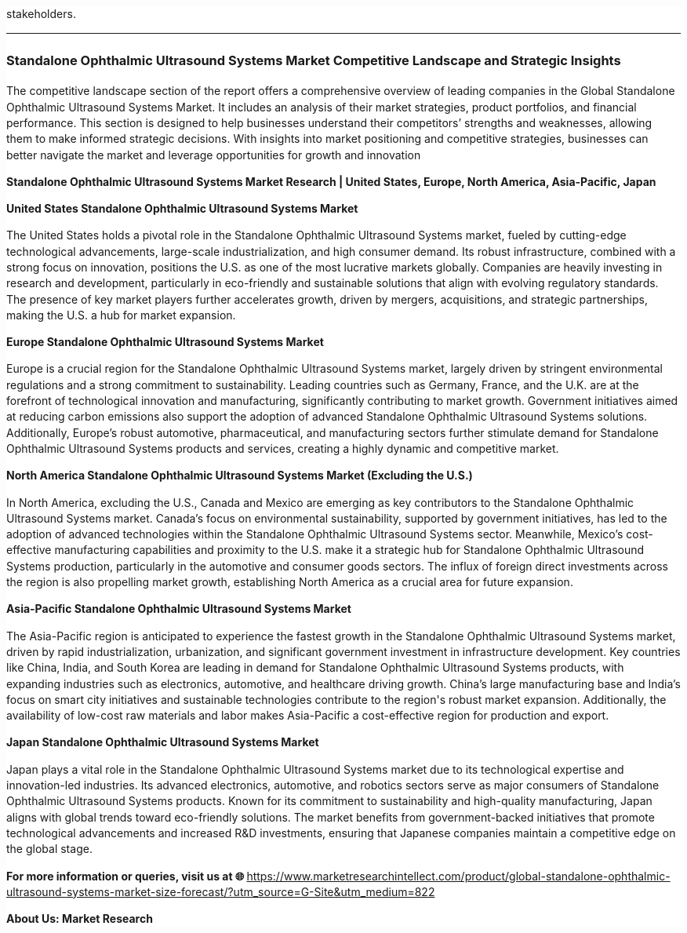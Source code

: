 stakeholders.</p></div></div></div></div></div><hr class="my-[3.2rem] mx-auto h-[1px] border-0 bg-black-a16" data-test-id="publishing-divider-block" /><div class="article-main__content" data-test-id="publishing-text-block"><h3><span class="">Standalone Ophthalmic Ultrasound Systems Market Competitive Landscape and Strategic Insights</span></h3></div><div class="article-main__content" data-test-id="publishing-text-block"><p><span class="">The competitive landscape section of the report offers a comprehensive overview of leading companies in the Global Standalone Ophthalmic Ultrasound Systems Market. It includes an analysis of their market strategies, product portfolios, and financial performance. This section is designed to help businesses understand their competitors&rsquo; strengths and weaknesses, allowing them to make informed strategic decisions. With insights into market positioning and competitive strategies, businesses can better navigate the market and leverage opportunities for growth and innovation</span></p></div><div class="article-main__content" data-test-id="publishing-text-block"><p><strong>Standalone Ophthalmic Ultrasound Systems Market Research | United States, Europe, North America, Asia-Pacific, Japan</strong></p><p><strong>United States&nbsp;Standalone Ophthalmic Ultrasound Systems Market</strong></p><p>The United States holds a pivotal role in the Standalone Ophthalmic Ultrasound Systems market, fueled by cutting-edge technological advancements, large-scale industrialization, and high consumer demand. Its robust infrastructure, combined with a strong focus on innovation, positions the U.S. as one of the most lucrative markets globally. Companies are heavily investing in research and development, particularly in eco-friendly and sustainable solutions that align with evolving regulatory standards. The presence of key market players further accelerates growth, driven by mergers, acquisitions, and strategic partnerships, making the U.S. a hub for market expansion.</p><p><strong>Europe&nbsp;Standalone Ophthalmic Ultrasound Systems Market&nbsp;</strong></p><p>Europe is a crucial region for the Standalone Ophthalmic Ultrasound Systems market, largely driven by stringent environmental regulations and a strong commitment to sustainability. Leading countries such as Germany, France, and the U.K. are at the forefront of technological innovation and manufacturing, significantly contributing to market growth. Government initiatives aimed at reducing carbon emissions also support the adoption of advanced Standalone Ophthalmic Ultrasound Systems solutions. Additionally, Europe&rsquo;s robust automotive, pharmaceutical, and manufacturing sectors further stimulate demand for Standalone Ophthalmic Ultrasound Systems products and services, creating a highly dynamic and competitive market.</p><p><strong>North America Standalone Ophthalmic Ultrasound Systems Market (Excluding the U.S.)</strong></p><p>In North America, excluding the U.S., Canada and Mexico are emerging as key contributors to the Standalone Ophthalmic Ultrasound Systems market. Canada&rsquo;s focus on environmental sustainability, supported by government initiatives, has led to the adoption of advanced technologies within the Standalone Ophthalmic Ultrasound Systems sector. Meanwhile, Mexico&rsquo;s cost-effective manufacturing capabilities and proximity to the U.S. make it a strategic hub for Standalone Ophthalmic Ultrasound Systems production, particularly in the automotive and consumer goods sectors. The influx of foreign direct investments across the region is also propelling market growth, establishing North America as a crucial area for future expansion.</p><p><strong>Asia-Pacific&nbsp;Standalone Ophthalmic Ultrasound Systems Market&nbsp;</strong></p><p>The Asia-Pacific region is anticipated to experience the fastest growth in the Standalone Ophthalmic Ultrasound Systems market, driven by rapid industrialization, urbanization, and significant government investment in infrastructure development. Key countries like China, India, and South Korea are leading in demand for Standalone Ophthalmic Ultrasound Systems products, with expanding industries such as electronics, automotive, and healthcare driving growth. China&rsquo;s large manufacturing base and India&rsquo;s focus on smart city initiatives and sustainable technologies contribute to the region's robust market expansion. Additionally, the availability of low-cost raw materials and labor makes Asia-Pacific a cost-effective region for production and export.</p><p><strong>Japan&nbsp;Standalone Ophthalmic Ultrasound Systems Market&nbsp;</strong></p><p>Japan plays a vital role in the Standalone Ophthalmic Ultrasound Systems market due to its technological expertise and innovation-led industries. Its advanced electronics, automotive, and robotics sectors serve as major consumers of Standalone Ophthalmic Ultrasound Systems products. Known for its commitment to sustainability and high-quality manufacturing, Japan aligns with global trends toward eco-friendly solutions. The market benefits from government-backed initiatives that promote technological advancements and increased R&amp;D investments, ensuring that Japanese companies maintain a competitive edge on the global stage.</p></div><div class="article-main__content" data-test-id="publishing-text-block"><p><strong>For more information or queries, visit us at 🌐&nbsp;</strong><a href="https://www.marketresearchintellect.com/product/global-standalone-ophthalmic-ultrasound-systems-market-size-forecast/?utm_source=G-Site&utm_medium=822">https://www.marketresearchintellect.com/product/global-standalone-ophthalmic-ultrasound-systems-market-size-forecast/?utm_source=G-Site&utm_medium=822</a></p><p><strong>About Us: Market Research
